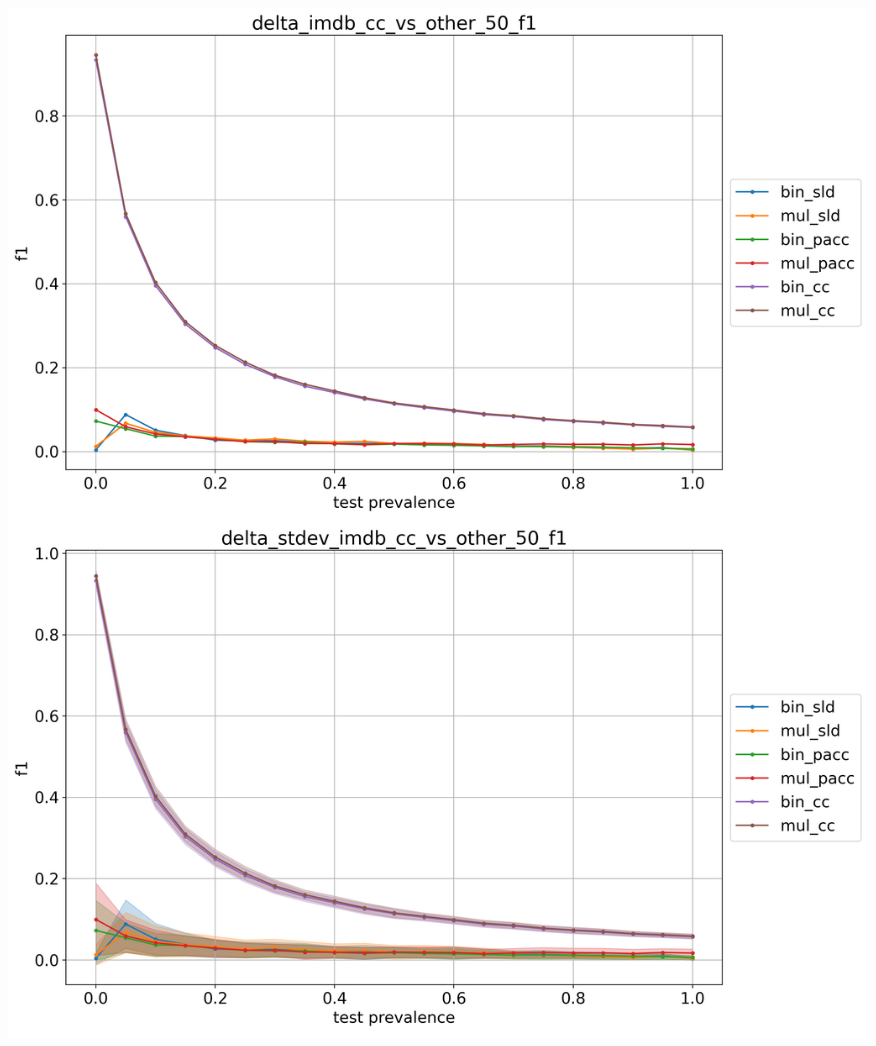 ![plot_delta](plot/delta_imdb_cc_vs_other_50_f1.png)
![plot_delta_stdev](plot/delta_stdev_imdb_cc_vs_other_50_f1.png)